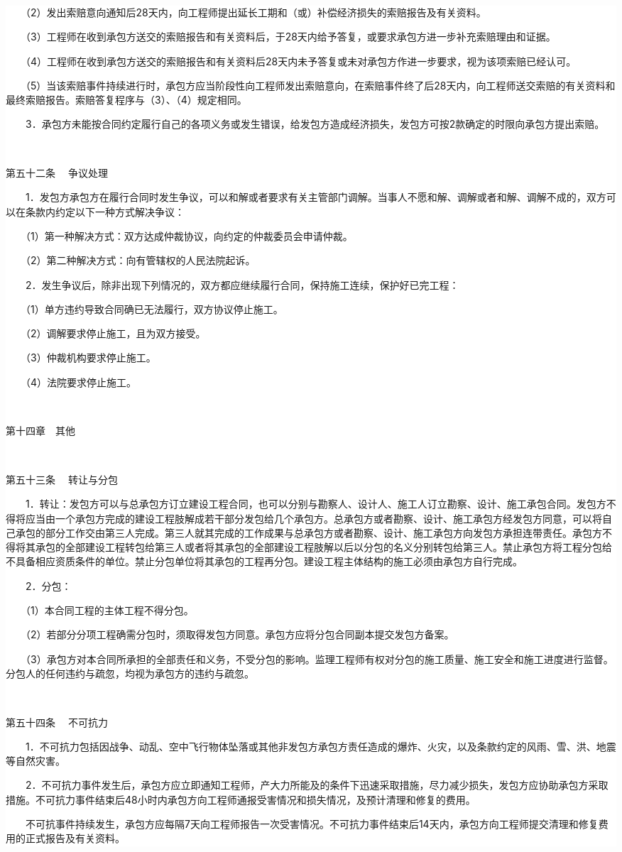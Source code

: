 　　（2）发出索赔意向通知后28天内，向工程师提出延长工期和（或）补偿经济损失的索赔报告及有关资料。

　　（3）工程师在收到承包方送交的索赔报告和有关资料后，于28天内给予答复，或要求承包方进一步补充索赔理由和证据。

　　（4）工程师在收到承包方送交的索赔报告和有关资料后28天内未予答复或未对承包方作进一步要求，视为该项索赔已经认可。

　　（5）当该索赔事件持续进行时，承包方应当阶段性向工程师发出索赔意向，在索赔事件终了后28天内，向工程师送交索赔的有关资料和最终索赔报告。索赔答复程序与（3）、（4）规定相同。

　　3．承包方未能按合同约定履行自己的各项义务或发生错误，给发包方造成经济损失，发包方可按2款确定的时限向承包方提出索赔。

　　

第五十二条
　争议处理

　　1．发包方承包方在履行合同时发生争议，可以和解或者要求有关主管部门调解。当事人不愿和解、调解或者和解、调解不成的，双方可以在条款内约定以下一种方式解决争议：

　　（1）第一种解决方式：双方达成仲裁协议，向约定的仲裁委员会申请仲裁。

　　（2）第二种解决方式：向有管辖权的人民法院起诉。

　　2．发生争议后，除非出现下列情况的，双方都应继续履行合同，保持施工连续，保护好已完工程：

　　（1）单方违约导致合同确已无法履行，双方协议停止施工。

　　（2）调解要求停止施工，且为双方接受。

　　（3）仲裁机构要求停止施工。

　　（4）法院要求停止施工。

　　


 第十四章　其他



　　

第五十三条
　转让与分包

　　1．转让：发包方可以与总承包方订立建设工程合同，也可以分别与勘察人、设计人、施工人订立勘察、设计、施工承包合同。发包方不得将应当由一个承包方完成的建设工程肢解成若干部分发包给几个承包方。总承包方或者勘察、设计、施工承包方经发包方同意，可以将自己承包的部分工作交由第三人完成。第三人就其完成的工作成果与总承包方或者勘察、设计、施工承包方向发包方承担连带责任。承包方不得将其承包的全部建设工程转包给第三人或者将其承包的全部建设工程肢解以后以分包的名义分别转包给第三人。禁止承包方将工程分包给不具备相应资质条件的单位。禁止分包单位将其承包的工程再分包。建设工程主体结构的施工必须由承包方自行完成。

　　2．分包：

　　（1）本合同工程的主体工程不得分包。

　　（2）若部分分项工程确需分包时，须取得发包方同意。承包方应将分包合同副本提交发包方备案。

　　（3）承包方对本合同所承担的全部责任和义务，不受分包的影响。监理工程师有权对分包的施工质量、施工安全和施工进度进行监督。分包人的任何违约与疏忽，均视为承包方的违约与疏忽。

　　

第五十四条
　不可抗力

　　1．不可抗力包括因战争、动乱、空中飞行物体坠落或其他非发包方承包方责任造成的爆炸、火灾，以及条款约定的风雨、雪、洪、地震等自然灾害。

　　2．不可抗力事件发生后，承包方应立即通知工程师，产大力所能及的条件下迅速采取措施，尽力减少损失，发包方应协助承包方采取措施。不可抗力事件结束后48小时内承包方向工程师通报受害情况和损失情况，及预计清理和修复的费用。

　　不可抗事件持续发生，承包方应每隔7天向工程师报告一次受害情况。不可抗力事件结束后14天内，承包方向工程师提交清理和修复费用的正式报告及有关资料。
